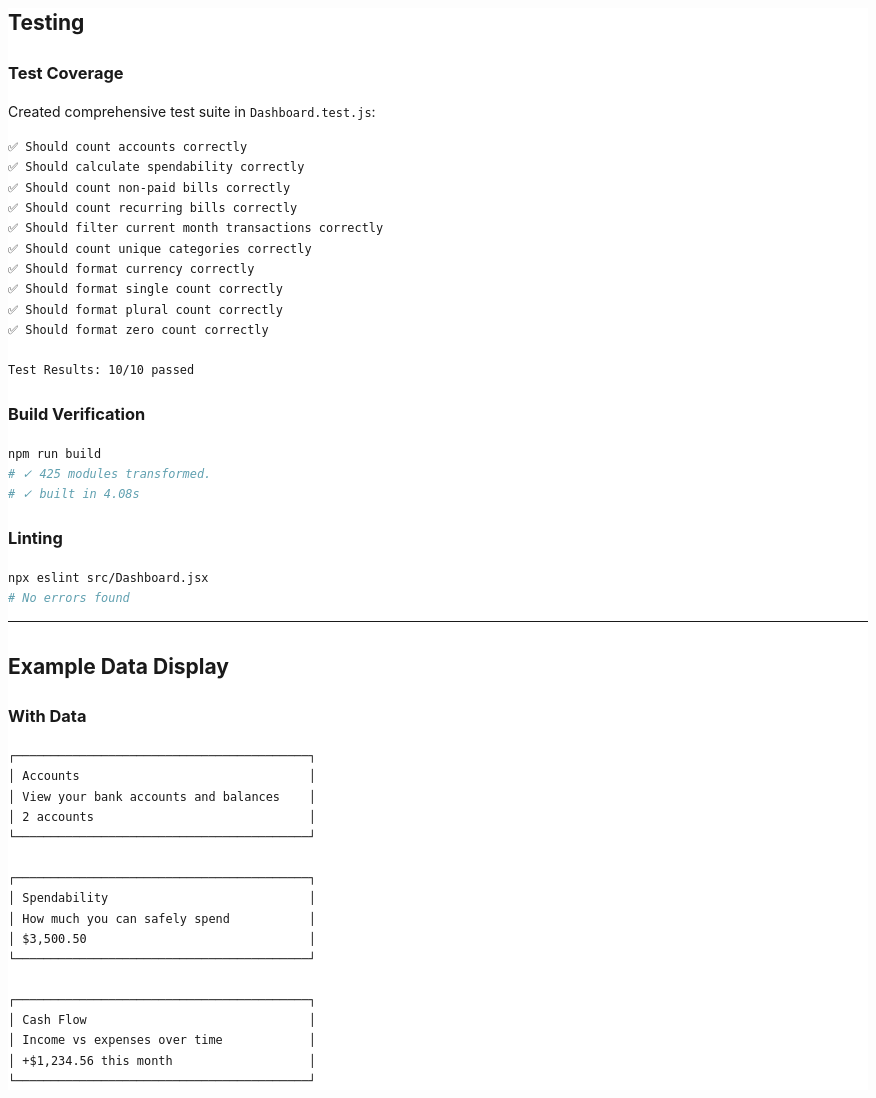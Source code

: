 
## Testing

### Test Coverage
Created comprehensive test suite in `Dashboard.test.js`:

```
✅ Should count accounts correctly
✅ Should calculate spendability correctly
✅ Should count non-paid bills correctly
✅ Should count recurring bills correctly
✅ Should filter current month transactions correctly
✅ Should count unique categories correctly
✅ Should format currency correctly
✅ Should format single count correctly
✅ Should format plural count correctly
✅ Should format zero count correctly

Test Results: 10/10 passed
```

### Build Verification
```bash
npm run build
# ✓ 425 modules transformed.
# ✓ built in 4.08s
```

### Linting
```bash
npx eslint src/Dashboard.jsx
# No errors found
```

---

## Example Data Display

### With Data
```
┌─────────────────────────────────────────┐
│ Accounts                                │
│ View your bank accounts and balances    │
│ 2 accounts                              │
└─────────────────────────────────────────┘

┌─────────────────────────────────────────┐
│ Spendability                            │
│ How much you can safely spend           │
│ $3,500.50                               │
└─────────────────────────────────────────┘

┌─────────────────────────────────────────┐
│ Cash Flow                               │
│ Income vs expenses over time            │
│ +$1,234.56 this month                   │
└─────────────────────────────────────────┘
```
